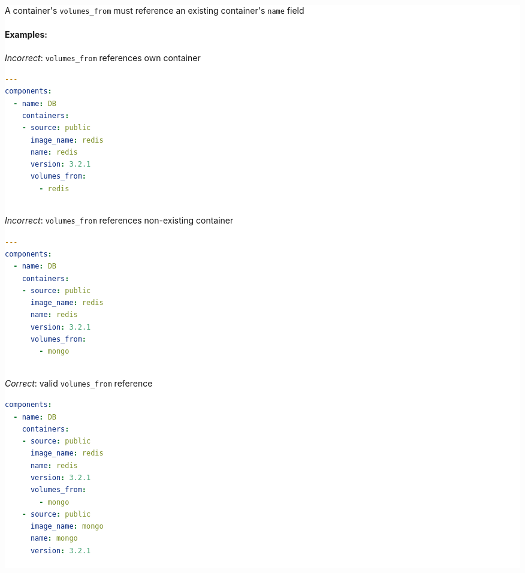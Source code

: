 A container's `volumes_from` must reference an existing container's `name` field





#### Examples:

*Incorrect*: `volumes_from` references own container

```yaml
---
components:
  - name: DB
    containers:
    - source: public
      image_name: redis
      name: redis
      version: 3.2.1
      volumes_from:
        - redis
    
```


*Incorrect*: `volumes_from` references non-existing container

```yaml
---
components:
  - name: DB
    containers:
    - source: public
      image_name: redis
      name: redis
      version: 3.2.1
      volumes_from:
        - mongo
    
```



*Correct*: valid `volumes_from` reference

```yaml
components:
  - name: DB
    containers:
    - source: public
      image_name: redis
      name: redis
      version: 3.2.1
      volumes_from:
        - mongo
    - source: public
      image_name: mongo
      name: mongo
      version: 3.2.1
    
```
